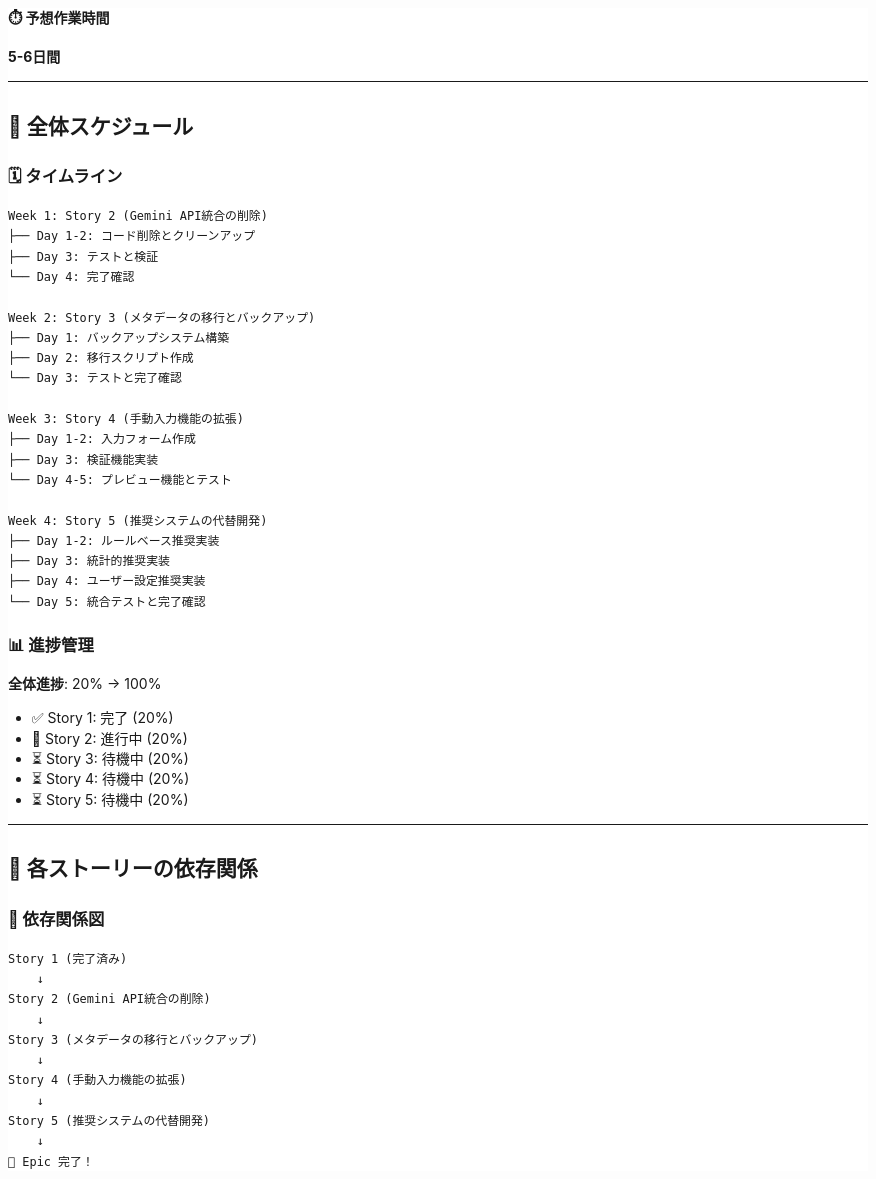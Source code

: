 #### ⏱️ 予想作業時間
**5-6日間**

---

## 📅 全体スケジュール

### 🗓️ タイムライン

```
Week 1: Story 2 (Gemini API統合の削除)
├── Day 1-2: コード削除とクリーンアップ
├── Day 3: テストと検証
└── Day 4: 完了確認

Week 2: Story 3 (メタデータの移行とバックアップ)
├── Day 1: バックアップシステム構築
├── Day 2: 移行スクリプト作成
└── Day 3: テストと完了確認

Week 3: Story 4 (手動入力機能の拡張)
├── Day 1-2: 入力フォーム作成
├── Day 3: 検証機能実装
└── Day 4-5: プレビュー機能とテスト

Week 4: Story 5 (推奨システムの代替開発)
├── Day 1-2: ルールベース推奨実装
├── Day 3: 統計的推奨実装
├── Day 4: ユーザー設定推奨実装
└── Day 5: 統合テストと完了確認
```

### 📊 進捗管理

**全体進捗**: 20% → 100%
- ✅ Story 1: 完了 (20%)
- 🔄 Story 2: 進行中 (20%)
- ⏳ Story 3: 待機中 (20%)
- ⏳ Story 4: 待機中 (20%)
- ⏳ Story 5: 待機中 (20%)

---

## 🎯 各ストーリーの依存関係

### 🔗 依存関係図

```
Story 1 (完了済み)
    ↓
Story 2 (Gemini API統合の削除)
    ↓
Story 3 (メタデータの移行とバックアップ)
    ↓
Story 4 (手動入力機能の拡張)
    ↓
Story 5 (推奨システムの代替開発)
    ↓
🎉 Epic 完了！
```
